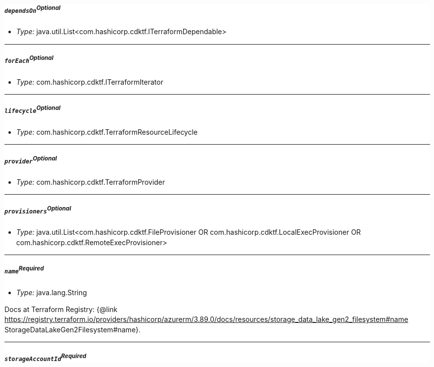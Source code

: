 ##### `dependsOn`<sup>Optional</sup> <a name="dependsOn" id="@cdktf/provider-azurerm.storageDataLakeGen2Filesystem.StorageDataLakeGen2Filesystem.Initializer.parameter.dependsOn"></a>

- *Type:* java.util.List<com.hashicorp.cdktf.ITerraformDependable>

---

##### `forEach`<sup>Optional</sup> <a name="forEach" id="@cdktf/provider-azurerm.storageDataLakeGen2Filesystem.StorageDataLakeGen2Filesystem.Initializer.parameter.forEach"></a>

- *Type:* com.hashicorp.cdktf.ITerraformIterator

---

##### `lifecycle`<sup>Optional</sup> <a name="lifecycle" id="@cdktf/provider-azurerm.storageDataLakeGen2Filesystem.StorageDataLakeGen2Filesystem.Initializer.parameter.lifecycle"></a>

- *Type:* com.hashicorp.cdktf.TerraformResourceLifecycle

---

##### `provider`<sup>Optional</sup> <a name="provider" id="@cdktf/provider-azurerm.storageDataLakeGen2Filesystem.StorageDataLakeGen2Filesystem.Initializer.parameter.provider"></a>

- *Type:* com.hashicorp.cdktf.TerraformProvider

---

##### `provisioners`<sup>Optional</sup> <a name="provisioners" id="@cdktf/provider-azurerm.storageDataLakeGen2Filesystem.StorageDataLakeGen2Filesystem.Initializer.parameter.provisioners"></a>

- *Type:* java.util.List<com.hashicorp.cdktf.FileProvisioner OR com.hashicorp.cdktf.LocalExecProvisioner OR com.hashicorp.cdktf.RemoteExecProvisioner>

---

##### `name`<sup>Required</sup> <a name="name" id="@cdktf/provider-azurerm.storageDataLakeGen2Filesystem.StorageDataLakeGen2Filesystem.Initializer.parameter.name"></a>

- *Type:* java.lang.String

Docs at Terraform Registry: {@link https://registry.terraform.io/providers/hashicorp/azurerm/3.89.0/docs/resources/storage_data_lake_gen2_filesystem#name StorageDataLakeGen2Filesystem#name}.

---

##### `storageAccountId`<sup>Required</sup> <a name="storageAccountId" id="@cdktf/provider-azurerm.storageDataLakeGen2Filesystem.StorageDataLakeGen2Filesystem.Initializer.parameter.storageAccountId"></a>
